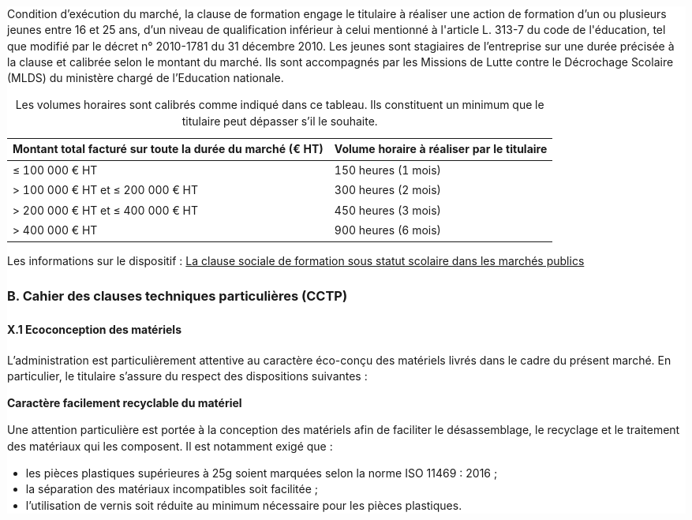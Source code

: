 Condition d’exécution du marché, la clause de formation engage le titulaire à réaliser une action de formation d’un ou plusieurs jeunes entre 16 et 25 ans, d’un niveau de qualification inférieur à celui mentionné à l'article L. 313-7 du code de l'éducation, tel que modifié par le décret n° 2010-1781 du 31 décembre 2010. Les jeunes sont stagiaires de l’entreprise sur une durée précisée à la clause et calibrée selon le montant du marché. Ils sont accompagnés par les Missions de Lutte contre le Décrochage Scolaire (MLDS) du ministère chargé de l’Education nationale.

<div class="fr-table fr-table--bordered">
<table>
  <caption>Les volumes horaires sont calibrés comme indiqué dans ce tableau. Ils constituent un minimum que le titulaire peut dépasser s’il le souhaite.</caption>
  <thead>
  <tr>
    <th scope="col">Montant total facturé sur toute la durée du marché (€ HT)</th>
    <th scope="col">Volume horaire à réaliser par le titulaire</th>
  </tr>
  </thead>
  <tbody>
    <tr>
      <td>≤ 100 000 € HT</td><td>150 heures (1 mois)</td>
    </tr>
    <tr>
      <td>> 100 000 € HT et ≤ 200 000 € HT</td><td>300 heures (2 mois)</td>
    </tr>
    <tr>
      <td>> 200 000 € HT et ≤ 400 000 € HT</td><td>450 heures (3 mois)</td>
    </tr>
    <tr>
      <td>> 400 000 € HT</td><td>900 heures (6 mois)</td>
    </tr>
  </tbody>
</table>
</div>
	
<div class="fr-highlight">

Les informations sur le dispositif : [La clause sociale de formation sous statut scolaire dans les marchés publics](https://www.education.gouv.fr/la-clause-sociale-de-formation-sous-statut-scolaire-dans-les-marches-publics-41543)

</div>


### B. Cahier des clauses techniques particulières (CCTP)

#### X.1 Ecoconception des matériels

L’administration est particulièrement attentive au caractère éco-conçu des matériels livrés dans le cadre du présent marché. En particulier, le titulaire s’assure du respect des dispositions suivantes :

**Caractère facilement recyclable du matériel**

Une attention particulière est portée à la conception des matériels afin de faciliter le désassemblage, le recyclage et le traitement des matériaux qui les composent. Il est notamment exigé que :
- les pièces plastiques supérieures à 25g soient marquées selon la norme ISO 11469 : 2016 ;
- la séparation des matériaux incompatibles soit facilitée ;
- l’utilisation de vernis soit réduite au minimum nécessaire pour les pièces plastiques.
